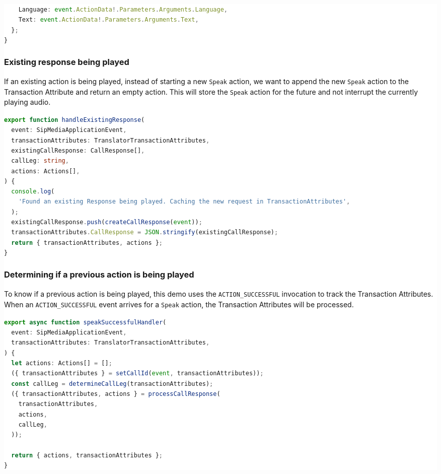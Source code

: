 ```typescript
    Language: event.ActionData!.Parameters.Arguments.Language,
    Text: event.ActionData!.Parameters.Arguments.Text,
  };
}
```

### Existing response being played

If an existing action is being played, instead of starting a new `Speak` action, we want to append the new `Speak` action to the Transaction Attribute and return an empty action. This will store the `Speak` action for the future and not interrupt the currently playing audio.

```typescript
export function handleExistingResponse(
  event: SipMediaApplicationEvent,
  transactionAttributes: TranslatorTransactionAttributes,
  existingCallResponse: CallResponse[],
  callLeg: string,
  actions: Actions[],
) {
  console.log(
    'Found an existing Response being played. Caching the new request in TransactionAttributes',
  );
  existingCallResponse.push(createCallResponse(event));
  transactionAttributes.CallResponse = JSON.stringify(existingCallResponse);
  return { transactionAttributes, actions };
}
```

### Determining if a previous action is being played

To know if a previous action is being played, this demo uses the `ACTION_SUCCESSFUL` invocation to track the Transaction Attributes. When an `ACTION_SUCCESSFUL` event arrives for a `Speak` action, the Transaction Attributes will be processed.

```typescript
export async function speakSuccessfulHandler(
  event: SipMediaApplicationEvent,
  transactionAttributes: TranslatorTransactionAttributes,
) {
  let actions: Actions[] = [];
  ({ transactionAttributes } = setCallId(event, transactionAttributes));
  const callLeg = determineCallLeg(transactionAttributes);
  ({ transactionAttributes, actions } = processCallResponse(
    transactionAttributes,
    actions,
    callLeg,
  ));

  return { actions, transactionAttributes };
}
```
